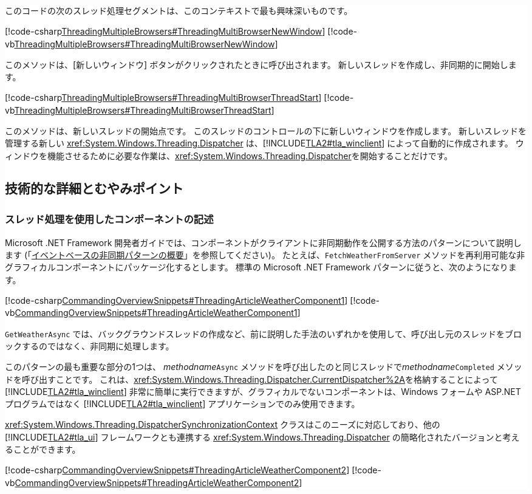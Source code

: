  このコードの次のスレッド処理セグメントは、このコンテキストで最も興味深いものです。

 [!code-csharp[ThreadingMultipleBrowsers#ThreadingMultiBrowserNewWindow](~/samples/snippets/csharp/VS_Snippets_Wpf/ThreadingMultipleBrowsers/CSharp/Window1.xaml.cs#threadingmultibrowsernewwindow)]
 [!code-vb[ThreadingMultipleBrowsers#ThreadingMultiBrowserNewWindow](~/samples/snippets/visualbasic/VS_Snippets_Wpf/ThreadingMultipleBrowsers/VisualBasic/Window1.xaml.vb#threadingmultibrowsernewwindow)]

 このメソッドは、[新しいウィンドウ] ボタンがクリックされたときに呼び出されます。 新しいスレッドを作成し、非同期的に開始します。

 [!code-csharp[ThreadingMultipleBrowsers#ThreadingMultiBrowserThreadStart](~/samples/snippets/csharp/VS_Snippets_Wpf/ThreadingMultipleBrowsers/CSharp/Window1.xaml.cs#threadingmultibrowserthreadstart)]
 [!code-vb[ThreadingMultipleBrowsers#ThreadingMultiBrowserThreadStart](~/samples/snippets/visualbasic/VS_Snippets_Wpf/ThreadingMultipleBrowsers/VisualBasic/Window1.xaml.vb#threadingmultibrowserthreadstart)]

 このメソッドは、新しいスレッドの開始点です。 このスレッドのコントロールの下に新しいウィンドウを作成します。 新しいスレッドを管理する新しい <xref:System.Windows.Threading.Dispatcher> は、[!INCLUDE[TLA2#tla_winclient](../../../../includes/tla2sharptla-winclient-md.md)] によって自動的に作成されます。 ウィンドウを機能させるために必要な作業は、<xref:System.Windows.Threading.Dispatcher>を開始することだけです。

<a name="stumbling_points"></a>
## <a name="technical-details-and-stumbling-points"></a>技術的な詳細とむやみポイント

### <a name="writing-components-using-threading"></a>スレッド処理を使用したコンポーネントの記述
 Microsoft .NET Framework 開発者ガイドでは、コンポーネントがクライアントに非同期動作を公開する方法のパターンについて説明します (「[イベントベースの非同期パターンの概要](../../../standard/asynchronous-programming-patterns/event-based-asynchronous-pattern-overview.md)」を参照してください)。 たとえば、`FetchWeatherFromServer` メソッドを再利用可能な非グラフィカルコンポーネントにパッケージ化するとします。 標準の Microsoft .NET Framework パターンに従うと、次のようになります。

 [!code-csharp[CommandingOverviewSnippets#ThreadingArticleWeatherComponent1](~/samples/snippets/csharp/VS_Snippets_Wpf/CommandingOverviewSnippets/CSharp/Window1.xaml.cs#threadingarticleweathercomponent1)]
 [!code-vb[CommandingOverviewSnippets#ThreadingArticleWeatherComponent1](~/samples/snippets/visualbasic/VS_Snippets_Wpf/CommandingOverviewSnippets/visualbasic/window1.xaml.vb#threadingarticleweathercomponent1)]

 `GetWeatherAsync` では、バックグラウンドスレッドの作成など、前に説明した手法のいずれかを使用して、呼び出し元のスレッドをブロックするのではなく、非同期に処理します。

 このパターンの最も重要な部分の1つは、 *methodname*`Async` メソッドを呼び出したのと同じスレッドで*methodname*`Completed` メソッドを呼び出すことです。 これは、<xref:System.Windows.Threading.Dispatcher.CurrentDispatcher%2A>を格納することによって [!INCLUDE[TLA2#tla_winclient](../../../../includes/tla2sharptla-winclient-md.md)] 非常に簡単に実行できますが、グラフィカルでないコンポーネントは、Windows フォームや ASP.NET プログラムではなく [!INCLUDE[TLA2#tla_winclient](../../../../includes/tla2sharptla-winclient-md.md)] アプリケーションでのみ使用できます。

 <xref:System.Windows.Threading.DispatcherSynchronizationContext> クラスはこのニーズに対応しており、他の [!INCLUDE[TLA2#tla_ui](../../../../includes/tla2sharptla-ui-md.md)] フレームワークとも連携する <xref:System.Windows.Threading.Dispatcher> の簡略化されたバージョンと考えることができます。

 [!code-csharp[CommandingOverviewSnippets#ThreadingArticleWeatherComponent2](~/samples/snippets/csharp/VS_Snippets_Wpf/CommandingOverviewSnippets/CSharp/Window1.xaml.cs#threadingarticleweathercomponent2)]
 [!code-vb[CommandingOverviewSnippets#ThreadingArticleWeatherComponent2](~/samples/snippets/visualbasic/VS_Snippets_Wpf/CommandingOverviewSnippets/visualbasic/window1.xaml.vb#threadingarticleweathercomponent2)]
